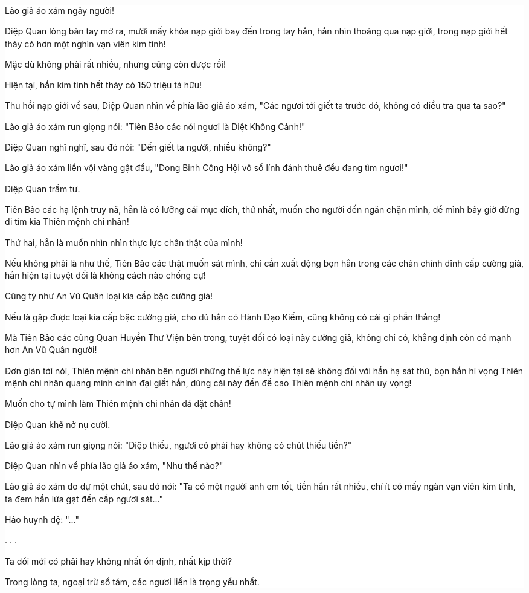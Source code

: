 Lão giả áo xám ngây người!

Diệp Quan lòng bàn tay mở ra, mười mấy khỏa nạp giới bay đến trong tay hắn, hắn nhìn thoáng qua nạp giới, trong nạp giới hết thảy có hơn một nghìn vạn viên kim tinh!

Mặc dù không phải rất nhiều, nhưng cũng còn được rồi!

Hiện tại, hắn kim tinh hết thảy có 150 triệu tả hữu!

Thu hồi nạp giới về sau, Diệp Quan nhìn về phía lão giả áo xám, "Các ngươi tới giết ta trước đó, không có điều tra qua ta sao?"

Lão giả áo xám run giọng nói: "Tiên Bảo các nói ngươi là Diệt Không Cảnh!"

Diệp Quan nghĩ nghĩ, sau đó nói: "Đến giết ta người, nhiều không?"

Lão giả áo xám liền vội vàng gật đầu, "Dong Binh Công Hội vô số lính đánh thuê đều đang tìm ngươi!"

Diệp Quan trầm tư.

Tiên Bảo các hạ lệnh truy nã, hẳn là có lưỡng cái mục đích, thứ nhất, muốn cho người đến ngăn chặn mình, để mình bây giờ đừng đi tìm kia Thiên mệnh chi nhân!

Thứ hai, hẳn là muốn nhìn nhìn thực lực chân thật của mình!

Nếu không phải là như thế, Tiên Bảo các thật muốn sát mình, chỉ cần xuất động bọn hắn trong các chân chính đỉnh cấp cường giả, hắn hiện tại tuyệt đối là không cách nào chống cự!

Cũng tỷ như An Vũ Quân loại kia cấp bậc cường giả!

Nếu là gặp được loại kia cấp bậc cường giả, cho dù hắn có Hành Đạo Kiếm, cũng không có cái gì phần thắng!

Mà Tiên Bảo các cùng Quan Huyền Thư Viện bên trong, tuyệt đối có loại này cường giả, không chỉ có, khẳng định còn có mạnh hơn An Vũ Quân người!

Đơn giản tới nói, Thiên mệnh chi nhân bên người những thế lực này hiện tại sẽ không đối với hắn hạ sát thủ, bọn hắn hi vọng Thiên mệnh chi nhân quang minh chính đại giết hắn, dùng cái này đến đề cao Thiên mệnh chi nhân uy vọng!

Muốn cho tự mình làm Thiên mệnh chi nhân đá đặt chân!

Diệp Quan khẽ nở nụ cười.

Lão giả áo xám run giọng nói: "Diệp thiếu, ngươi có phải hay không có chút thiếu tiền?"

Diệp Quan nhìn về phía lão giả áo xám, "Như thế nào?"

Lão giả áo xám do dự một chút, sau đó nói: "Ta có một người anh em tốt, tiền hắn rất nhiều, chí ít có mấy ngàn vạn viên kim tinh, ta đem hắn lừa gạt đến cấp ngươi sát..."

Hảo huynh đệ: "..."

. . .

Ta đổi mới có phải hay không nhất ổn định, nhất kịp thời?

Trong lòng ta, ngoại trừ số tám, các ngươi liền là trọng yếu nhất.




